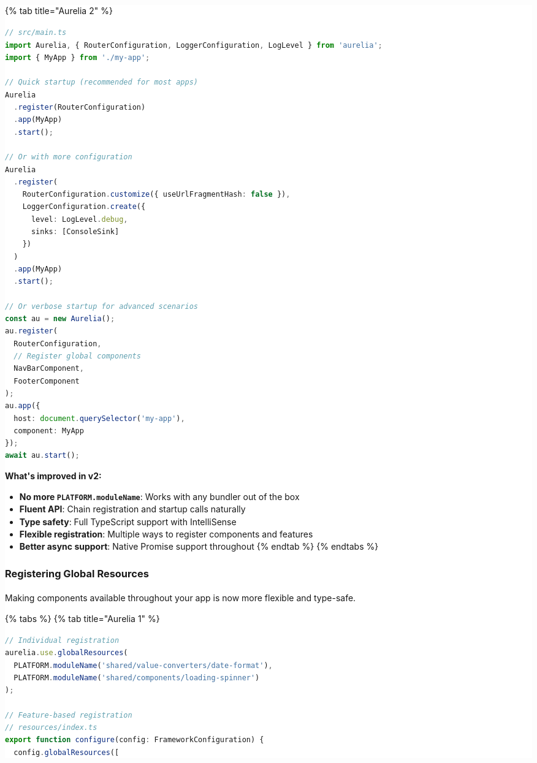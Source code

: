 {% tab title="Aurelia 2" %}
```typescript
// src/main.ts
import Aurelia, { RouterConfiguration, LoggerConfiguration, LogLevel } from 'aurelia';
import { MyApp } from './my-app';

// Quick startup (recommended for most apps)
Aurelia
  .register(RouterConfiguration)
  .app(MyApp)
  .start();

// Or with more configuration
Aurelia
  .register(
    RouterConfiguration.customize({ useUrlFragmentHash: false }),
    LoggerConfiguration.create({
      level: LogLevel.debug,
      sinks: [ConsoleSink]
    })
  )
  .app(MyApp)
  .start();

// Or verbose startup for advanced scenarios
const au = new Aurelia();
au.register(
  RouterConfiguration,
  // Register global components
  NavBarComponent,
  FooterComponent
);
au.app({
  host: document.querySelector('my-app'),
  component: MyApp
});
await au.start();
```

**What's improved in v2:**
- **No more `PLATFORM.moduleName`**: Works with any bundler out of the box
- **Fluent API**: Chain registration and startup calls naturally
- **Type safety**: Full TypeScript support with IntelliSense
- **Flexible registration**: Multiple ways to register components and features
- **Better async support**: Native Promise support throughout
{% endtab %}
{% endtabs %}

### Registering Global Resources

Making components available throughout your app is now more flexible and type-safe.

{% tabs %}
{% tab title="Aurelia 1" %}
```typescript
// Individual registration
aurelia.use.globalResources(
  PLATFORM.moduleName('shared/value-converters/date-format'),
  PLATFORM.moduleName('shared/components/loading-spinner')
);

// Feature-based registration
// resources/index.ts
export function configure(config: FrameworkConfiguration) {
  config.globalResources([
```